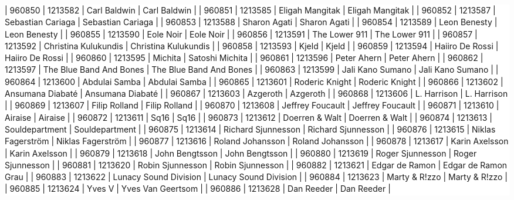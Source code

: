 | 960850 | 1213582 | Carl Baldwin | Carl Baldwin |
| 960851 | 1213585 | Eligah Mangitak | Eligah Mangitak |
| 960852 | 1213587 | Sebastian Cariaga | Sebastian Cariaga |
| 960853 | 1213588 | Sharon Agati | Sharon Agati |
| 960854 | 1213589 | Leon Benesty | Leon Benesty |
| 960855 | 1213590 | Eole Noir | Eole Noir |
| 960856 | 1213591 | The Lower 911 | The Lower 911 |
| 960857 | 1213592 | Christina Kulukundis | Christina Kulukundis |
| 960858 | 1213593 | Kjeld | Kjeld |
| 960859 | 1213594 | Haiiro De Rossi | Haiiro De Rossi |
| 960860 | 1213595 | Michita | Satoshi Michita |
| 960861 | 1213596 | Peter Ahern | Peter Ahern |
| 960862 | 1213597 | The Blue Band And Bones | The Blue Band And Bones |
| 960863 | 1213599 | Jali Kano Sumano | Jali Kano Sumano |
| 960864 | 1213600 | Abdulai Samba | Abdulai Samba |
| 960865 | 1213601 | Roderic Knight | Roderic Knight |
| 960866 | 1213602 | Ansumana Diabaté | Ansumana Diabaté |
| 960867 | 1213603 | Azgeroth | Azgeroth |
| 960868 | 1213606 | L. Harrison | L. Harrison |
| 960869 | 1213607 | Filip Rolland | Filip Rolland |
| 960870 | 1213608 | Jeffrey Foucault | Jeffrey Foucault |
| 960871 | 1213610 | Airaise | Airaise |
| 960872 | 1213611 | Sq16 | Sq16 |
| 960873 | 1213612 | Doerren & Walt | Doerren & Walt |
| 960874 | 1213613 | Souldepartment | Souldepartment |
| 960875 | 1213614 | Richard Sjunnesson | Richard Sjunnesson |
| 960876 | 1213615 | Niklas Fagerström | Niklas Fagerström |
| 960877 | 1213616 | Roland Johansson | Roland Johansson |
| 960878 | 1213617 | Karin Axelsson | Karin Axelsson |
| 960879 | 1213618 | John Bengtsson | John Bengtsson |
| 960880 | 1213619 | Roger Sjunnesson | Roger Sjunnesson |
| 960881 | 1213620 | Robin Sjunnesson | Robin Sjunnesson |
| 960882 | 1213621 | Edgar de Ramon | Edgar de Ramon Grau |
| 960883 | 1213622 | Lunacy Sound Division | Lunacy Sound Division |
| 960884 | 1213623 | Marty & R!zzo | Marty & R!zzo |
| 960885 | 1213624 | Yves V | Yves Van Geertsom |
| 960886 | 1213628 | Dan Reeder | Dan Reeder |